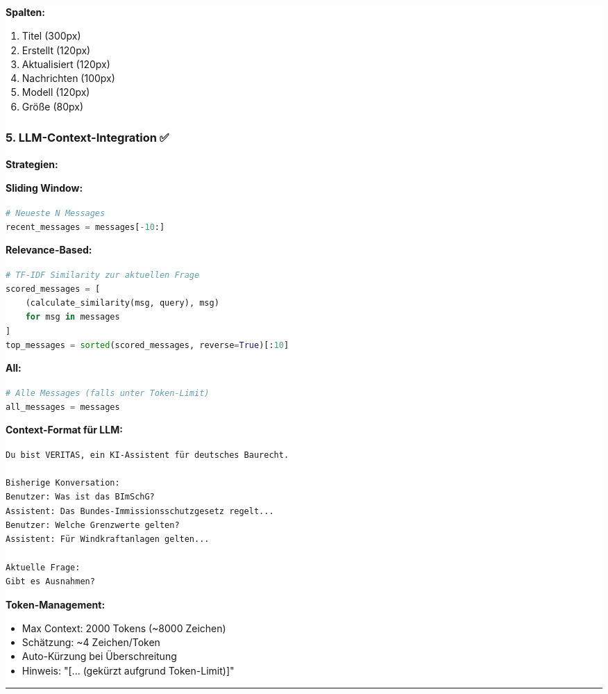 **Spalten:**
1. Titel (300px)
2. Erstellt (120px)
3. Aktualisiert (120px)
4. Nachrichten (100px)
5. Modell (120px)
6. Größe (80px)

### 5. LLM-Context-Integration ✅

**Strategien:**

**Sliding Window:**
```python
# Neueste N Messages
recent_messages = messages[-10:]
```

**Relevance-Based:**
```python
# TF-IDF Similarity zur aktuellen Frage
scored_messages = [
    (calculate_similarity(msg, query), msg)
    for msg in messages
]
top_messages = sorted(scored_messages, reverse=True)[:10]
```

**All:**
```python
# Alle Messages (falls unter Token-Limit)
all_messages = messages
```

**Context-Format für LLM:**
```
Du bist VERITAS, ein KI-Assistent für deutsches Baurecht.

Bisherige Konversation:
Benutzer: Was ist das BImSchG?
Assistent: Das Bundes-Immissionsschutzgesetz regelt...
Benutzer: Welche Grenzwerte gelten?
Assistent: Für Windkraftanlagen gelten...

Aktuelle Frage:
Gibt es Ausnahmen?
```

**Token-Management:**
- Max Context: 2000 Tokens (~8000 Zeichen)
- Schätzung: ~4 Zeichen/Token
- Auto-Kürzung bei Überschreitung
- Hinweis: "[... (gekürzt aufgrund Token-Limit)]"

---
